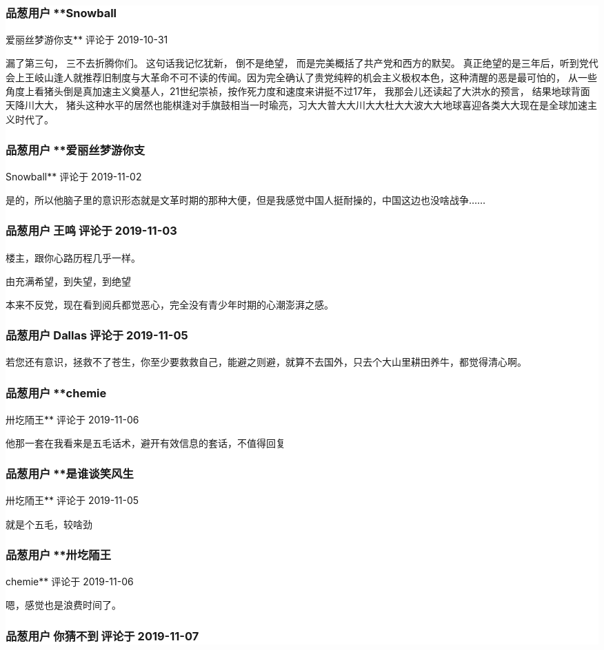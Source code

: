             
### 品葱用户 **Snowball 
爱丽丝梦游你支** 评论于 2019-10-31
        
漏了第三句， 三不去折腾你们。 这句话我记忆犹新， 倒不是绝望， 而是完美概括了共产党和西方的默契。 真正绝望的是三年后，听到党代会上王岐山逢人就推荐旧制度与大革命不可不读的传闻。因为完全确认了贵党纯粹的机会主义极权本色，这种清醒的恶是最可怕的， 从一些角度上看猪头倒是真加速主义奠基人，21世纪崇祯，按作死力度和速度来讲挺不过17年， 我那会儿还读起了大洪水的预言， 结果地球背面天降川大大， 猪头这种水平的居然也能棋逢对手旗鼓相当一时瑜亮，习大大普大大川大大杜大大波大大地球喜迎各类大大现在是全球加速主义时代了。
        


            
### 品葱用户 **爱丽丝梦游你支 
Snowball** 评论于 2019-11-02
        
是的，所以他脑子里的意识形态就是文革时期的那种大便，但是我感觉中国人挺耐操的，中国这边也没啥战争……
        


            
### 品葱用户 **王鸣** 评论于 2019-11-03
        
楼主，跟你心路历程几乎一样。  
  
由充满希望，到失望，到绝望  
  
本来不反党，现在看到阅兵都觉恶心，完全没有青少年时期的心潮澎湃之感。
        


            
### 品葱用户 **Dallas** 评论于 2019-11-05
        
若您还有意识，拯救不了苍生，你至少要救救自己，能避之则避，就算不去国外，只去个大山里耕田养牛，都觉得清心啊。
        


            
### 品葱用户 **chemie 
卅圪陑王** 评论于 2019-11-06
        
他那一套在我看来是五毛话术，避开有效信息的套话，不值得回复
        


            
### 品葱用户 **是谁谈笑风生 
卅圪陑王** 评论于 2019-11-05
        
就是个五毛，较啥劲
        


            
### 品葱用户 **卅圪陑王 
chemie** 评论于 2019-11-06
        
嗯，感觉也是浪费时间了。
        


            
### 品葱用户 **你猜不到** 评论于 2019-11-07
        